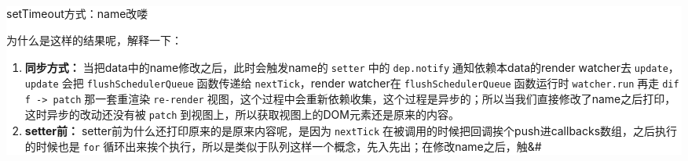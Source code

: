 setTimeout&#x65B9;&#x5F0F;&#xFF1A;<span class="hljs-built_in">name</span>&#x6539;&#x55BD;</code></pre><p>&#x4E3A;&#x4EC0;&#x4E48;&#x662F;&#x8FD9;&#x6837;&#x7684;&#x7ED3;&#x679C;&#x5462;&#xFF0C;&#x89E3;&#x91CA;&#x4E00;&#x4E0B;&#xFF1A;</p><ol><li><strong>&#x540C;&#x6B65;&#x65B9;&#x5F0F;&#xFF1A;</strong> &#x5F53;&#x628A;data&#x4E2D;&#x7684;name&#x4FEE;&#x6539;&#x4E4B;&#x540E;&#xFF0C;&#x6B64;&#x65F6;&#x4F1A;&#x89E6;&#x53D1;name&#x7684; <code>setter</code> &#x4E2D;&#x7684; <code>dep.notify</code> &#x901A;&#x77E5;&#x4F9D;&#x8D56;&#x672C;data&#x7684;render watcher&#x53BB; <code>update</code>&#xFF0C;<code>update</code> &#x4F1A;&#x628A; <code>flushSchedulerQueue</code> &#x51FD;&#x6570;&#x4F20;&#x9012;&#x7ED9; <code>nextTick</code>&#xFF0C;render watcher&#x5728; <code>flushSchedulerQueue</code> &#x51FD;&#x6570;&#x8FD0;&#x884C;&#x65F6; <code>watcher.run</code> &#x518D;&#x8D70; <code>diff -&gt; patch</code> &#x90A3;&#x4E00;&#x5957;&#x91CD;&#x6E32;&#x67D3; <code>re-render</code> &#x89C6;&#x56FE;&#xFF0C;&#x8FD9;&#x4E2A;&#x8FC7;&#x7A0B;&#x4E2D;&#x4F1A;&#x91CD;&#x65B0;&#x4F9D;&#x8D56;&#x6536;&#x96C6;&#xFF0C;&#x8FD9;&#x4E2A;&#x8FC7;&#x7A0B;&#x662F;&#x5F02;&#x6B65;&#x7684;&#xFF1B;&#x6240;&#x4EE5;&#x5F53;&#x6211;&#x4EEC;&#x76F4;&#x63A5;&#x4FEE;&#x6539;&#x4E86;name&#x4E4B;&#x540E;&#x6253;&#x5370;&#xFF0C;&#x8FD9;&#x65F6;&#x5F02;&#x6B65;&#x7684;&#x6539;&#x52A8;&#x8FD8;&#x6CA1;&#x6709;&#x88AB; <code>patch</code> &#x5230;&#x89C6;&#x56FE;&#x4E0A;&#xFF0C;&#x6240;&#x4EE5;&#x83B7;&#x53D6;&#x89C6;&#x56FE;&#x4E0A;&#x7684;DOM&#x5143;&#x7D20;&#x8FD8;&#x662F;&#x539F;&#x6765;&#x7684;&#x5185;&#x5BB9;&#x3002;</li><li><strong>setter&#x524D;&#xFF1A;</strong> setter&#x524D;&#x4E3A;&#x4EC0;&#x4E48;&#x8FD8;&#x6253;&#x5370;&#x539F;&#x6765;&#x7684;&#x662F;&#x539F;&#x6765;&#x5185;&#x5BB9;&#x5462;&#xFF0C;&#x662F;&#x56E0;&#x4E3A; <code>nextTick</code> &#x5728;&#x88AB;&#x8C03;&#x7528;&#x7684;&#x65F6;&#x5019;&#x628A;&#x56DE;&#x8C03;&#x6328;&#x4E2A;push&#x8FDB;callbacks&#x6570;&#x7EC4;&#xFF0C;&#x4E4B;&#x540E;&#x6267;&#x884C;&#x7684;&#x65F6;&#x5019;&#x4E5F;&#x662F; <code>for</code> &#x5FAA;&#x73AF;&#x51FA;&#x6765;&#x6328;&#x4E2A;&#x6267;&#x884C;&#xFF0C;&#x6240;&#x4EE5;&#x662F;&#x7C7B;&#x4F3C;&#x4E8E;&#x961F;&#x5217;&#x8FD9;&#x6837;&#x4E00;&#x4E2A;&#x6982;&#x5FF5;&#xFF0C;&#x5148;&#x5165;&#x5148;&#x51FA;&#xFF1B;&#x5728;&#x4FEE;&#x6539;name&#x4E4B;&#x540E;&#xFF0C;&#x89E6;&#